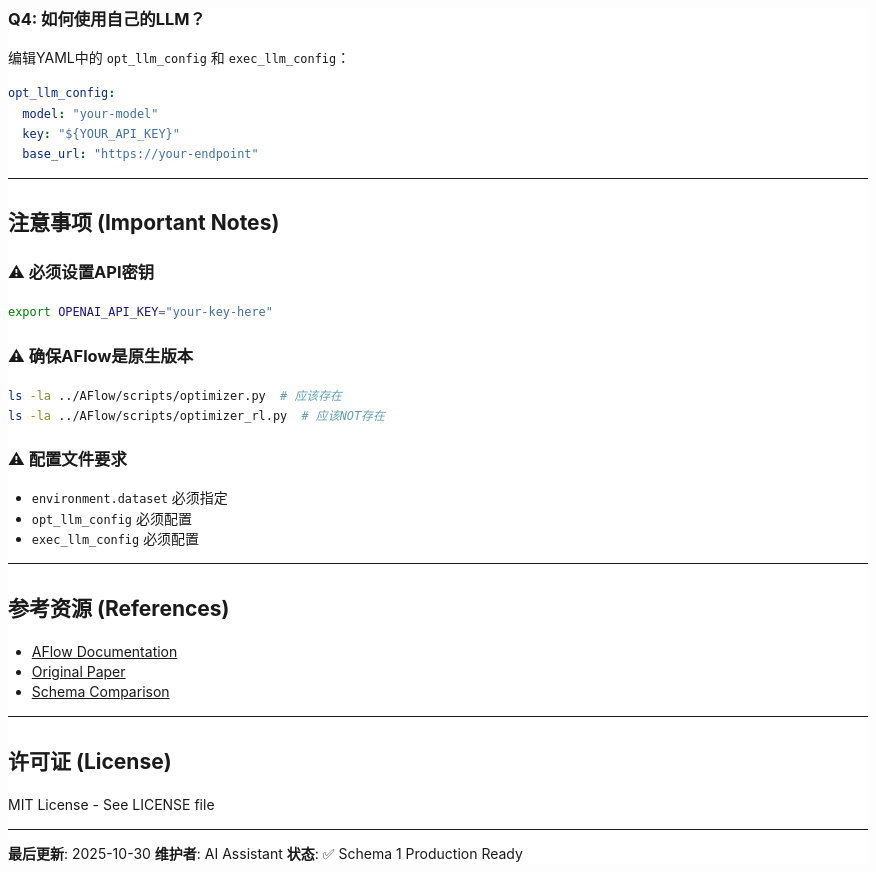 ### Q4: 如何使用自己的LLM？
编辑YAML中的 `opt_llm_config` 和 `exec_llm_config`：
```yaml
opt_llm_config:
  model: "your-model"
  key: "${YOUR_API_KEY}"
  base_url: "https://your-endpoint"
```

---

## 注意事项 (Important Notes)

### ⚠️ 必须设置API密钥
```bash
export OPENAI_API_KEY="your-key-here"
```

### ⚠️ 确保AFlow是原生版本
```bash
ls -la ../AFlow/scripts/optimizer.py  # 应该存在
ls -la ../AFlow/scripts/optimizer_rl.py  # 应该NOT存在
```

### ⚠️ 配置文件要求
- `environment.dataset` 必须指定
- `opt_llm_config` 必须配置
- `exec_llm_config` 必须配置

---

## 参考资源 (References)

- [AFlow Documentation](../AFlow/README.md)
- [Original Paper](../paper.pdf)
- [Schema Comparison](../SCHEMA_COMPARISON.md)

---

## 许可证 (License)

MIT License - See LICENSE file

---

**最后更新**: 2025-10-30
**维护者**: AI Assistant
**状态**: ✅ Schema 1 Production Ready

